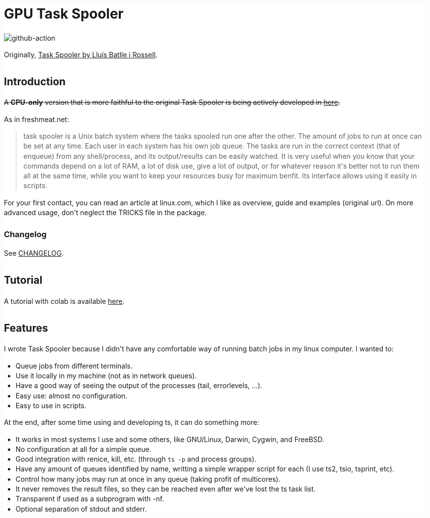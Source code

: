 # GPU Task Spooler

![github-action](https://github.com/justanhduc/task-spooler/actions/workflows/build.yml/badge.svg)

Originally, [Task Spooler by Lluís Batlle i Rossell](https://vicerveza.homeunix.net/~viric/soft/ts/).

## Introduction 

~~A **CPU-only** version that is more faithful to the original Task Spooler is being actively developed in [here](https://github.com/justanhduc/task-spooler/tree/cpu-only).~~

As in freshmeat.net:

> task spooler is a Unix batch system where the tasks spooled run one after the other. The amount of jobs to run at once can be set at any time. Each user in each system has his own job queue. The tasks are run in the correct context (that of enqueue) from any shell/process, and its output/results can be easily watched. It is very useful when you know that your commands depend on a lot of RAM, a lot of disk use, give a lot of output, or for whatever reason it's better not to run them all at the same time, while you want to keep your resources busy for maximum benfit. Its interface allows using it easily in scripts. 

For your first contact, you can read an article at linux.com, 
which I like as overview, guide and examples (original url). 
On more advanced usage, don't neglect the TRICKS file in the package.

### Changelog

See [CHANGELOG](CHANGELOG.md).

## Tutorial

A tutorial with colab is available [here](https://librecv.github.io/blog/spooler/task%20manager/deep%20learning/2021/02/09/task-spooler.html).

## Features

I wrote Task Spooler because I didn't have any comfortable way of running batch jobs in my linux computer. I wanted to:

* Queue jobs from different terminals.
* Use it locally in my machine (not as in network queues).
* Have a good way of seeing the output of the processes (tail, errorlevels, ...).
* Easy use: almost no configuration.
* Easy to use in scripts. 

At the end, after some time using and developing ts, it can do something more:

* It works in most systems I use and some others, like GNU/Linux, Darwin, Cygwin, and FreeBSD.
* No configuration at all for a simple queue.
* Good integration with renice, kill, etc. (through `ts -p` and process groups).
* Have any amount of queues identified by name, writting a simple wrapper script for each (I use ts2, tsio, tsprint, etc).
* Control how many jobs may run at once in any queue (taking profit of multicores).
* It never removes the result files, so they can be reached even after we've lost the ts task list.
* Transparent if used as a subprogram with -nf.
* Optional separation of stdout and stderr. 

